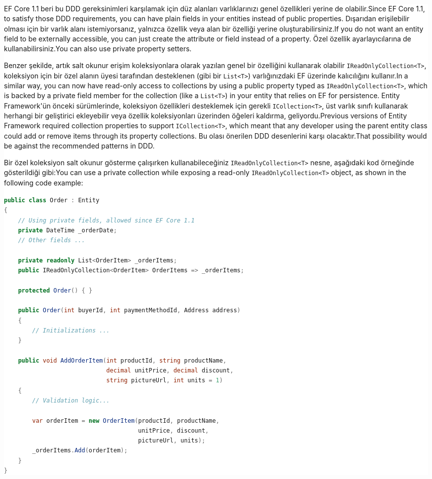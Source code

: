 <span data-ttu-id="2f03b-124">EF Core 1.1 beri bu DDD gereksinimleri karşılamak için düz alanları varlıklarınızı genel özellikleri yerine de olabilir.</span><span class="sxs-lookup"><span data-stu-id="2f03b-124">Since EF Core 1.1, to satisfy those DDD requirements, you can have plain fields in your entities instead of public properties.</span></span> <span data-ttu-id="2f03b-125">Dışarıdan erişilebilir olması için bir varlık alanı istemiyorsanız, yalnızca özellik veya alan bir özelliği yerine oluşturabilirsiniz.</span><span class="sxs-lookup"><span data-stu-id="2f03b-125">If you do not want an entity field to be externally accessible, you can just create the attribute or field instead of a property.</span></span> <span data-ttu-id="2f03b-126">Özel özellik ayarlayıcılarına de kullanabilirsiniz.</span><span class="sxs-lookup"><span data-stu-id="2f03b-126">You can also use private property setters.</span></span>

<span data-ttu-id="2f03b-127">Benzer şekilde, artık salt okunur erişim koleksiyonlara olarak yazılan genel bir özelliğini kullanarak olabilir `IReadOnlyCollection<T>`, koleksiyon için bir özel alanın üyesi tarafından desteklenen (gibi bir `List<T>`) varlığınızdaki EF üzerinde kalıcılığını kullanır.</span><span class="sxs-lookup"><span data-stu-id="2f03b-127">In a similar way, you can now have read-only access to collections by using a public property typed as  `IReadOnlyCollection<T>`, which is backed by a private field member for the collection (like a `List<T>`) in your entity that relies on EF for persistence.</span></span> <span data-ttu-id="2f03b-128">Entity Framework'ün önceki sürümlerinde, koleksiyon özellikleri desteklemek için gerekli `ICollection<T>`, üst varlık sınıfı kullanarak herhangi bir geliştirici ekleyebilir veya özellik koleksiyonları üzerinden öğeleri kaldırma, geliyordu.</span><span class="sxs-lookup"><span data-stu-id="2f03b-128">Previous versions of Entity Framework required collection properties to support `ICollection<T>`, which meant that any developer using the parent entity class could add or remove items through its property collections.</span></span> <span data-ttu-id="2f03b-129">Bu olası önerilen DDD desenlerini karşı olacaktır.</span><span class="sxs-lookup"><span data-stu-id="2f03b-129">That possibility would be against the recommended patterns in DDD.</span></span>

<span data-ttu-id="2f03b-130">Bir özel koleksiyon salt okunur gösterme çalışırken kullanabileceğiniz `IReadOnlyCollection<T>` nesne, aşağıdaki kod örneğinde gösterildiği gibi:</span><span class="sxs-lookup"><span data-stu-id="2f03b-130">You can use a private collection while exposing a read-only `IReadOnlyCollection<T>` object, as shown in the following code example:</span></span>

```csharp
public class Order : Entity
{
    // Using private fields, allowed since EF Core 1.1
    private DateTime _orderDate;
    // Other fields ...

    private readonly List<OrderItem> _orderItems; 
    public IReadOnlyCollection<OrderItem> OrderItems => _orderItems;

    protected Order() { }

    public Order(int buyerId, int paymentMethodId, Address address)
    {
        // Initializations ...
    }

    public void AddOrderItem(int productId, string productName,
                             decimal unitPrice, decimal discount,
                             string pictureUrl, int units = 1)
    {
        // Validation logic...

        var orderItem = new OrderItem(productId, productName, 
                                      unitPrice, discount,
                                      pictureUrl, units);
        _orderItems.Add(orderItem);
    }
}
```
